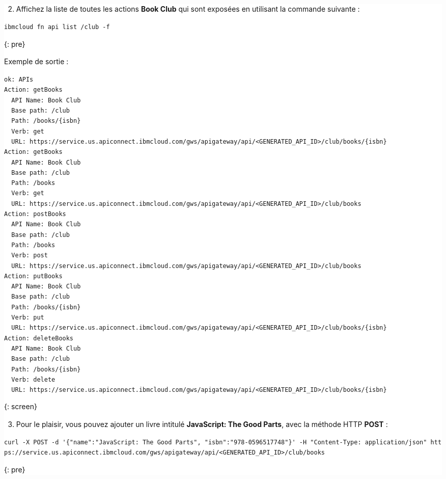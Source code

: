 2. Affichez la liste de toutes les actions **Book Club** qui sont exposées en utilisant la commande suivante :
  ```
  ibmcloud fn api list /club -f
  ```
  {: pre}

  Exemple de sortie :
  ```
  ok: APIs
  Action: getBooks
    API Name: Book Club
    Base path: /club
    Path: /books/{isbn}
    Verb: get
    URL: https://service.us.apiconnect.ibmcloud.com/gws/apigateway/api/<GENERATED_API_ID>/club/books/{isbn}
  Action: getBooks
    API Name: Book Club
    Base path: /club
    Path: /books
    Verb: get
    URL: https://service.us.apiconnect.ibmcloud.com/gws/apigateway/api/<GENERATED_API_ID>/club/books
  Action: postBooks
    API Name: Book Club
    Base path: /club
    Path: /books
    Verb: post
    URL: https://service.us.apiconnect.ibmcloud.com/gws/apigateway/api/<GENERATED_API_ID>/club/books
  Action: putBooks
    API Name: Book Club
    Base path: /club
    Path: /books/{isbn}
    Verb: put
    URL: https://service.us.apiconnect.ibmcloud.com/gws/apigateway/api/<GENERATED_API_ID>/club/books/{isbn}
  Action: deleteBooks
    API Name: Book Club
    Base path: /club
    Path: /books/{isbn}
    Verb: delete
    URL: https://service.us.apiconnect.ibmcloud.com/gws/apigateway/api/<GENERATED_API_ID>/club/books/{isbn}
  ```
  {: screen}

3. Pour le plaisir, vous pouvez ajouter un livre intitulé **JavaScript: The Good Parts**, avec la méthode HTTP __POST__ :
  ```
  curl -X POST -d '{"name":"JavaScript: The Good Parts", "isbn":"978-0596517748"}' -H "Content-Type: application/json" https://service.us.apiconnect.ibmcloud.com/gws/apigateway/api/<GENERATED_API_ID>/club/books
  ```
  {: pre}
